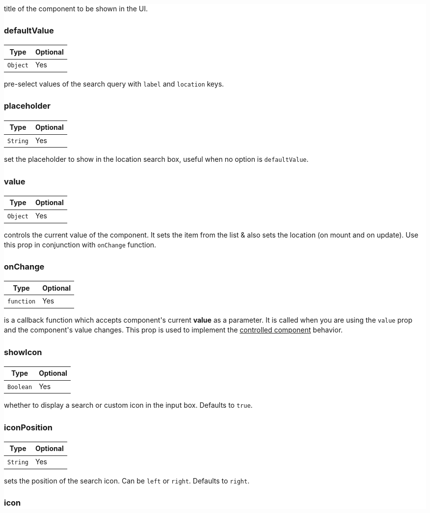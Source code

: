 title of the component to be shown in the UI.
### defaultValue

| Type | Optional |
|------|----------|
|  `Object` |   Yes   |

pre-select values of the search query with `label` and `location` keys.
### placeholder

| Type | Optional |
|------|----------|
|  `String` |   Yes   |

set the placeholder to show in the location search box, useful when no option is `defaultValue`.
### value

| Type | Optional |
|------|----------|
|  `Object` |   Yes   |

controls the current value of the component. It sets the item from the list & also sets the location (on mount and on update). Use this prop in conjunction with `onChange` function.
### onChange

| Type | Optional |
|------|----------|
|  `function` |   Yes   |

is a callback function which accepts component's current **value** as a parameter. It is called when you are using the `value` prop and the component's value changes. This prop is used to implement the [controlled component](https://reactjs.org/docs/forms.html/#controlled-components) behavior.
### showIcon

| Type | Optional |
|------|----------|
|  `Boolean` |   Yes   |

whether to display a search or custom icon in the input box. Defaults to `true`.
### iconPosition

| Type | Optional |
|------|----------|
|  `String` |   Yes   |

sets the position of the search icon. Can be `left` or `right`. Defaults to `right`.
### icon
